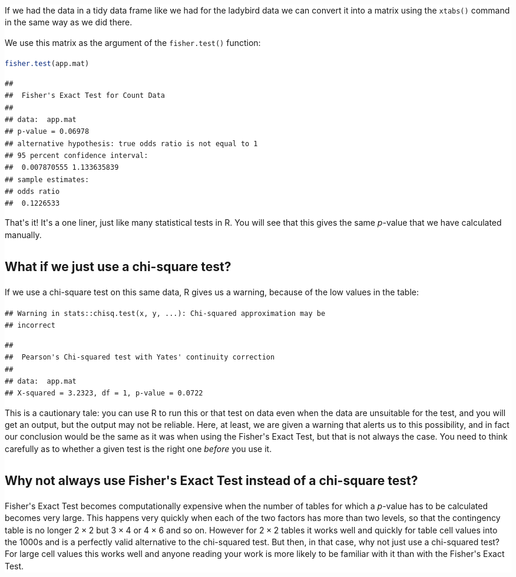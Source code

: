 If we had the data in a tidy data frame like we had for the ladybird data we can convert it into a matrix using the `xtabs()` command in the same way as we did there.

We use this matrix as the argument of the `fisher.test()` function:


```r
fisher.test(app.mat)
```

```
## 
## 	Fisher's Exact Test for Count Data
## 
## data:  app.mat
## p-value = 0.06978
## alternative hypothesis: true odds ratio is not equal to 1
## 95 percent confidence interval:
##  0.007870555 1.133635839
## sample estimates:
## odds ratio 
##  0.1226533
```
That's it! It's a one liner, just like many statistical tests in R. You will see that this gives the same *p*-value that we have calculated manually.

## What if we just use a chi-square test?

If we use a chi-square test on this same data, R gives us a warning, because of the low values in the table:


```
## Warning in stats::chisq.test(x, y, ...): Chi-squared approximation may be
## incorrect
```

```
## 
## 	Pearson's Chi-squared test with Yates' continuity correction
## 
## data:  app.mat
## X-squared = 3.2323, df = 1, p-value = 0.0722
```

This is a cautionary tale: you can use R to run this or that test on data even when the data are unsuitable for the test, and you will get an output, but the output may not be reliable. Here, at least, we are given a warning that alerts us to this possibility, and in fact our conclusion would be the same as it was when using the Fisher's Exact Test, but that is not always the case. You need to think carefully as to whether a given test is the right one *before* you use it.


## Why not always use Fisher's Exact Test instead of a chi-square test?

Fisher's Exact Test becomes computationally expensive when the number of tables for which a *p*-value has to be calculated becomes very large. This happens very quickly when each of the two factors has more than two levels, so that the contingency table is no longer $2 \times 2$ but $3 \times 4$ or $4\times 6$ and so on. However for $2 \times 2$ tables it works well and quickly for table cell values into the 1000s and is a perfectly valid alternative to the chi-squared test. But then, in that case, why not just use a chi-squared test? For large cell values this works well and anyone reading your work is more likely to be familiar with it than with the Fisher's Exact Test.
